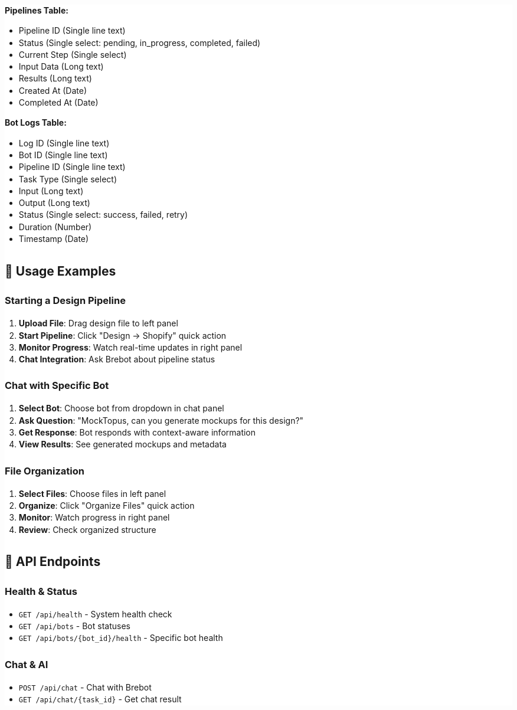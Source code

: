 **Pipelines Table:**
- Pipeline ID (Single line text)
- Status (Single select: pending, in_progress, completed, failed)
- Current Step (Single select)
- Input Data (Long text)
- Results (Long text)
- Created At (Date)
- Completed At (Date)

**Bot Logs Table:**
- Log ID (Single line text)
- Bot ID (Single line text)
- Pipeline ID (Single line text)
- Task Type (Single select)
- Input (Long text)
- Output (Long text)
- Status (Single select: success, failed, retry)
- Duration (Number)
- Timestamp (Date)

## 🚀 Usage Examples

### Starting a Design Pipeline
1. **Upload File**: Drag design file to left panel
2. **Start Pipeline**: Click "Design → Shopify" quick action
3. **Monitor Progress**: Watch real-time updates in right panel
4. **Chat Integration**: Ask Brebot about pipeline status

### Chat with Specific Bot
1. **Select Bot**: Choose bot from dropdown in chat panel
2. **Ask Question**: "MockTopus, can you generate mockups for this design?"
3. **Get Response**: Bot responds with context-aware information
4. **View Results**: See generated mockups and metadata

### File Organization
1. **Select Files**: Choose files in left panel
2. **Organize**: Click "Organize Files" quick action
3. **Monitor**: Watch progress in right panel
4. **Review**: Check organized structure

## 🔌 API Endpoints

### Health & Status
- `GET /api/health` - System health check
- `GET /api/bots` - Bot statuses
- `GET /api/bots/{bot_id}/health` - Specific bot health

### Chat & AI
- `POST /api/chat` - Chat with Brebot
- `GET /api/chat/{task_id}` - Get chat result
